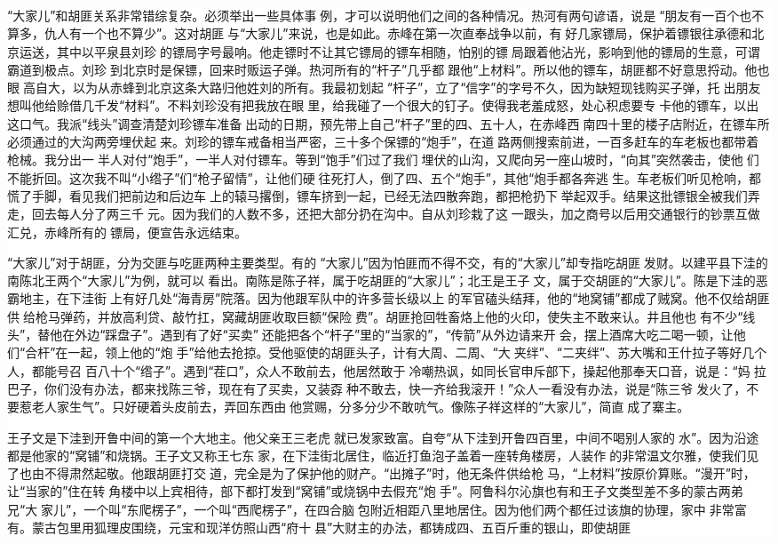   “大家儿”和胡匪关系非常错综复杂。必须举出一些具体事
例，才可以说明他们之间的各种情况。热河有两句谚语，说是
“朋友有一百个也不算多，仇人有一个也不算少”。这对胡匪
与“大家儿”来说，也是如此。赤峰在第一次直奉战争以前，有
好几家镖局，保护着镖银往承德和北京运送，其中以平泉县刘珍
的镖局字号最响。他走镖时不让其它镖局的镖车相随，怕别的镖
局跟着他沾光，影响到他的镖局的生意，可谓霸道到极点。刘珍
到北京时是保镖，回来时贩运子弹。热河所有的“杆子”几乎都
跟他“上材料”。所以他的镖车，胡匪都不好意思捋动。他也眼
高自大，以为从赤蜂到北京这条大路归他姓刘的所有。我最初划起
“杆子”，立了“信字”的字号不久，因为缺短现钱购买子弹，托
出朋友想叫他给赊借几千发“材料”。不料刘珍没有把我放在眼
里，给我碰了一个很大的钉子。使得我老羞成怒，处心积虑要专
卡他的镖车，以出这口气。我派“线头”调查清楚刘珍镖车准备
出动的日期，预先带上自己“杆子”里的四、五十人，在赤峰西
南四十里的楼子店附近，在镖车所必须通过的大沟两旁埋伏起
来。刘珍的镖车戒备相当严密，三十多个保镖的“炮手”，在道
路两侧搜索前进，一百多赶车的车老板也都带着枪械。我分出一
半人对付“炮手”，一半人对付镖车。等到“饱手”们过了我们
埋伏的山沟，又爬向另一座山坡时，“向其”突然袭击，使他
们不能折回。这次我不叫“小绺子”们“枪子留情”，让他们硬
往死打人，倒了四、五个“炮手”，其他“炮手都各奔逃
生。车老板们听见枪响，都慌了手脚，看见我们把前边和后边车
上的辕马撂倒，镖车挤到一起，已经无法四散奔跑，都把枪扔下
举起双手。结果这批镖银全被我们弄走，回去每人分了两三千
元。因为我们的人数不多，还把大部分扔在沟中。自从刘珍栽了这
一跟头，加之商号以后用交通银行的钞票互做汇兑，赤峰所有的
镖局，便宣告永远结束。

  “大家儿”对于胡匪，分为交匪与吃匪两种主要类型。有的
“大家儿”因为怕匪而不得不交，有的“大家儿”却专指吃胡匪
发财。以建平县下洼的南陈北王两个“大家儿”为例，就可以
看出。南陈是陈子祥，属于吃胡匪的“大家儿”；北王是王子
文，属于交胡匪的“大家儿”。陈是下洼的恶霸地主，在下洼街
上有好几处“海青房”院落。因为他跟军队中的许多营长级以上
的军官磕头结拜，他的“地窝铺”都成了贼窝。他不仅给胡匪供
给枪马弹药，并放高利贷、敲竹扛，窝藏胡匪收取巨额“保险
费”。胡匪抢回牲畜烙上他的火印，使失主不敢来认。井且他也
有不少“线头”，替他在外边“踩盘子”。遇到有了好“买卖”
还能把各个“杆子”里的“当家的”，“传箭”从外边请来开
会，摆上酒席大吃二喝一顿，让他们“合杆”在一起，领上他的“炮
手”给他去抢掠。受他驱使的胡匪头子，计有大周、二周、“大
夹绊”、“二夹绊”、苏大嘴和王什拉子等好几个人，都能号召
百八十个“绺子”。遇到“茬口”，众人不敢前去，他居然敢于
冷嘲热讽，如同长官申斥部下，操起他那奉天口音，说是：“妈
拉巴子，你们没有办法，都来找陈三爷，现在有了买卖，又装孬
种不敢去，快一齐给我滚开！”众人一看没有办法，说是“陈三爷
发火了，不要惹老人家生气”。只好硬着头皮前去，弄回东西由
他赏赐，分多分少不敢吭气。像陈子祥这样的“大家儿”，简直
成了寨主。

  王子文是下洼到开鲁中间的第一个大地主。他父亲王三老虎
就已发家致富。自夸“从下洼到开鲁四百里，中间不喝别人家的
水”。因为沿途都是他家的“窝铺”和烧锅。王子文又称王七东
家，在下洼街北居住，临近打鱼泡子盖着一座转角楼房，人装作
的非常温文尔雅，使我们见了也由不得肃然起敬。他跟胡匪打交
道，完全是为了保护他的财产。“出摊子”时，他无条件供给枪
马，“上材料”按原价算账。“漫开”时，让“当家的”住在转
角楼中以上宾相待，部下都打发到“窝铺”或烧锅中去假充“炮
手”。阿鲁科尔沁旗也有和王子文类型差不多的蒙古两弟兄“大
家儿”，一个叫“东爬楞子”，一个叫“西爬楞子”，在四合脑
包附近相距八里地居住。因为他们两个都任过该旗的协理，家中
非常富有。蒙古包里用狐理皮围绕，元宝和现洋仿照山西“府十
县”大财主的办法，都铸成四、五百斤重的银山，即使胡匪